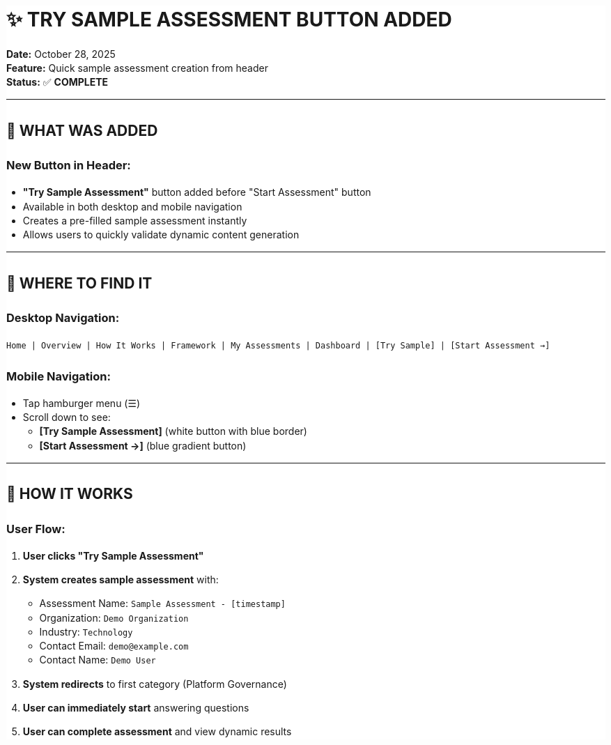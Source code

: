# ✨ TRY SAMPLE ASSESSMENT BUTTON ADDED

**Date:** October 28, 2025  
**Feature:** Quick sample assessment creation from header  
**Status:** ✅ **COMPLETE**  

---

## 🎯 **WHAT WAS ADDED**

### **New Button in Header:**
- **"Try Sample Assessment"** button added before "Start Assessment" button
- Available in both desktop and mobile navigation
- Creates a pre-filled sample assessment instantly
- Allows users to quickly validate dynamic content generation

---

## 📍 **WHERE TO FIND IT**

### **Desktop Navigation:**
```
Home | Overview | How It Works | Framework | My Assessments | Dashboard | [Try Sample] | [Start Assessment →]
```

### **Mobile Navigation:**
- Tap hamburger menu (☰)
- Scroll down to see:
  - **[Try Sample Assessment]** (white button with blue border)
  - **[Start Assessment →]** (blue gradient button)

---

## 🚀 **HOW IT WORKS**

### **User Flow:**

1. **User clicks "Try Sample Assessment"**
2. **System creates sample assessment** with:
   - Assessment Name: `Sample Assessment - [timestamp]`
   - Organization: `Demo Organization`
   - Industry: `Technology`
   - Contact Email: `demo@example.com`
   - Contact Name: `Demo User`

3. **System redirects** to first category (Platform Governance)
4. **User can immediately start** answering questions
5. **User can complete assessment** and view dynamic results
